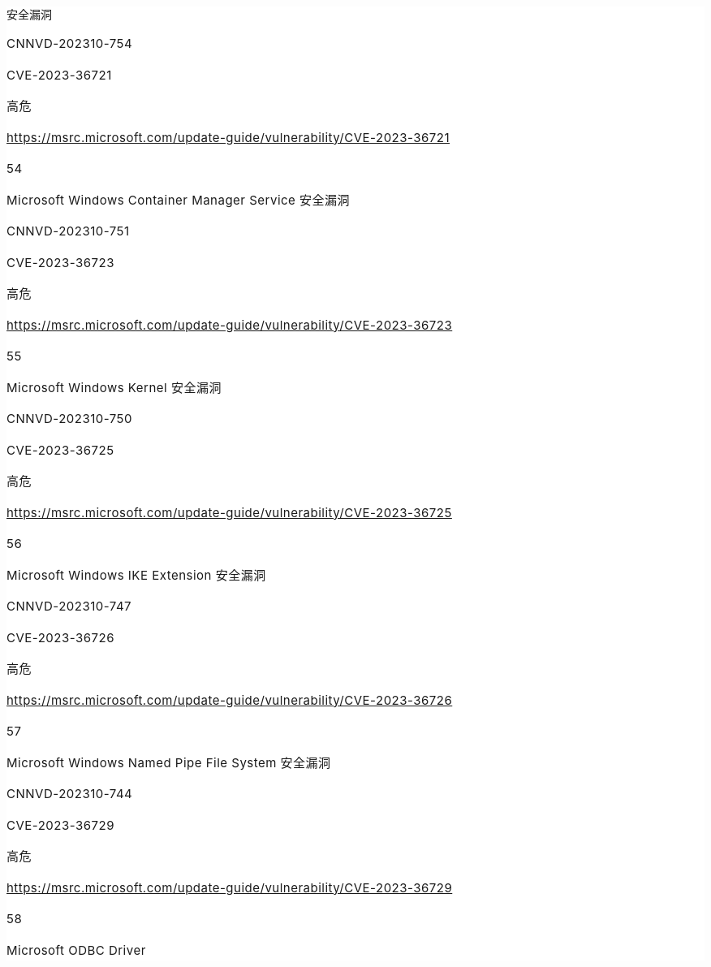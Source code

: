 安全漏洞</span></p></td><td align="center" valign="middle" width="127"><p style="line-height: 1.75em;margin-bottom: 0px;"><span style="letter-spacing: 0.5px;font-size: 15px;">CNNVD-202310-754</span></p></td><td align="center" valign="middle" width="89"><p style="line-height: 1.75em;margin-bottom: 0px;"><span style="letter-spacing: 0.5px;font-size: 15px;">CVE-2023-36721</span></p></td><td align="center" valign="middle" width="87"><p style="line-height: 1.75em;margin-bottom: 0px;"><span style="letter-spacing: 0.5px;font-size: 15px;">高危</span></p></td><td align="center" valign="middle" width="102"><p style="line-height: 1.75em;margin-bottom: 0px;"><span style="letter-spacing: 0.5px;font-size: 15px;">https://msrc.microsoft.com/update-guide/vulnerability/CVE-2023-36721</span></p></td></tr><tr class="ue-table-interlace-color-single"><td width="70" align="center" valign="middle"><p style="line-height: 1.75em;margin-bottom: 0px;"><span style="letter-spacing: 0.5px;font-size: 15px;">54</span></p></td><td width="97" align="center" valign="middle"><p style="line-height: 1.75em;margin-bottom: 0px;"><span style="letter-spacing: 0.5px;font-size: 15px;">Microsoft Windows Container Manager Service 安全漏洞</span></p></td><td align="center" valign="middle" width="127"><p style="line-height: 1.75em;margin-bottom: 0px;"><span style="letter-spacing: 0.5px;font-size: 15px;">CNNVD-202310-751</span></p></td><td align="center" valign="middle" width="89"><p style="line-height: 1.75em;margin-bottom: 0px;"><span style="letter-spacing: 0.5px;font-size: 15px;">CVE-2023-36723</span></p></td><td align="center" valign="middle" width="87"><p style="line-height: 1.75em;margin-bottom: 0px;"><span style="letter-spacing: 0.5px;font-size: 15px;">高危</span></p></td><td align="center" valign="middle" width="102"><p style="line-height: 1.75em;margin-bottom: 0px;"><span style="letter-spacing: 0.5px;font-size: 15px;">https://msrc.microsoft.com/update-guide/vulnerability/CVE-2023-36723</span></p></td></tr><tr class="ue-table-interlace-color-double"><td width="70" align="center" valign="middle"><p style="line-height: 1.75em;margin-bottom: 0px;"><span style="letter-spacing: 0.5px;font-size: 15px;">55</span></p></td><td width="97" align="center" valign="middle"><p style="line-height: 1.75em;margin-bottom: 0px;"><span style="letter-spacing: 0.5px;font-size: 15px;">Microsoft Windows Kernel 安全漏洞</span></p></td><td align="center" valign="middle" width="127"><p style="line-height: 1.75em;margin-bottom: 0px;"><span style="letter-spacing: 0.5px;font-size: 15px;">CNNVD-202310-750</span></p></td><td align="center" valign="middle" width="89"><p style="line-height: 1.75em;margin-bottom: 0px;"><span style="letter-spacing: 0.5px;font-size: 15px;">CVE-2023-36725</span></p></td><td align="center" valign="middle" width="87"><p style="line-height: 1.75em;margin-bottom: 0px;"><span style="letter-spacing: 0.5px;font-size: 15px;">高危</span></p></td><td align="center" valign="middle" width="102"><p style="line-height: 1.75em;margin-bottom: 0px;"><span style="letter-spacing: 0.5px;font-size: 15px;">https://msrc.microsoft.com/update-guide/vulnerability/CVE-2023-36725</span></p></td></tr><tr class="ue-table-interlace-color-single"><td width="70" align="center" valign="middle"><p style="line-height: 1.75em;margin-bottom: 0px;"><span style="letter-spacing: 0.5px;font-size: 15px;">56</span></p></td><td width="97" align="center" valign="middle"><p style="line-height: 1.75em;margin-bottom: 0px;"><span style="letter-spacing: 0.5px;font-size: 15px;">Microsoft Windows IKE Extension 安全漏洞</span></p></td><td align="center" valign="middle" width="127"><p style="line-height: 1.75em;margin-bottom: 0px;"><span style="letter-spacing: 0.5px;font-size: 15px;">CNNVD-202310-747</span></p></td><td align="center" valign="middle" width="89"><p style="line-height: 1.75em;margin-bottom: 0px;"><span style="letter-spacing: 0.5px;font-size: 15px;">CVE-2023-36726</span></p></td><td align="center" valign="middle" width="87"><p style="line-height: 1.75em;margin-bottom: 0px;"><span style="letter-spacing: 0.5px;font-size: 15px;">高危</span></p></td><td align="center" valign="middle" width="102"><p style="line-height: 1.75em;margin-bottom: 0px;"><span style="letter-spacing: 0.5px;font-size: 15px;">https://msrc.microsoft.com/update-guide/vulnerability/CVE-2023-36726</span></p></td></tr><tr class="ue-table-interlace-color-double"><td width="70" align="center" valign="middle"><p style="line-height: 1.75em;margin-bottom: 0px;"><span style="letter-spacing: 0.5px;font-size: 15px;">57</span></p></td><td width="97" align="center" valign="middle"><p style="line-height: 1.75em;margin-bottom: 0px;"><span style="letter-spacing: 0.5px;font-size: 15px;">Microsoft Windows Named Pipe File System 安全漏洞</span></p></td><td align="center" valign="middle" width="127"><p style="line-height: 1.75em;margin-bottom: 0px;"><span style="letter-spacing: 0.5px;font-size: 15px;">CNNVD-202310-744</span></p></td><td align="center" valign="middle" width="89"><p style="line-height: 1.75em;margin-bottom: 0px;"><span style="letter-spacing: 0.5px;font-size: 15px;">CVE-2023-36729</span></p></td><td align="center" valign="middle" width="87"><p style="line-height: 1.75em;margin-bottom: 0px;"><span style="letter-spacing: 0.5px;font-size: 15px;">高危</span></p></td><td align="center" valign="middle" width="102"><p style="line-height: 1.75em;margin-bottom: 0px;"><span style="letter-spacing: 0.5px;font-size: 15px;">https://msrc.microsoft.com/update-guide/vulnerability/CVE-2023-36729</span></p></td></tr><tr class="ue-table-interlace-color-single"><td width="70" align="center" valign="middle"><p style="line-height: 1.75em;margin-bottom: 0px;"><span style="letter-spacing: 0.5px;font-size: 15px;">58</span></p></td><td width="97" align="center" valign="middle"><p style="line-height: 1.75em;margin-bottom: 0px;"><span style="letter-spacing: 0.5px;font-size: 15px;">Microsoft ODBC Driver